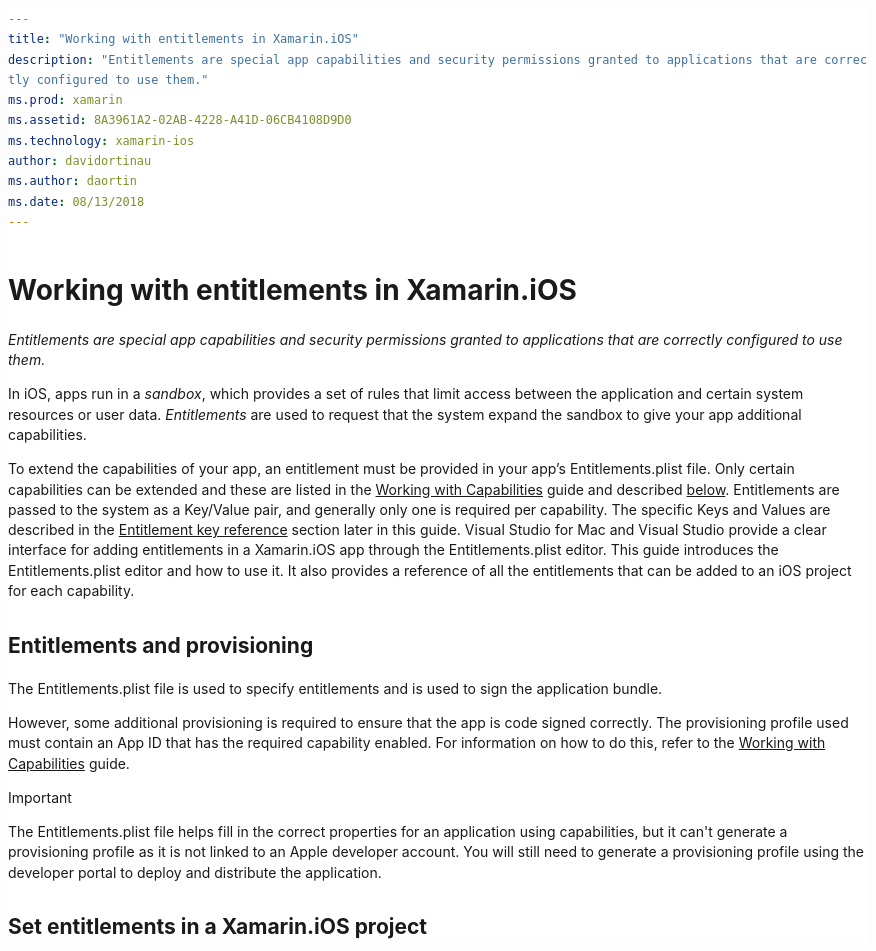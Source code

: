 ```yaml
---
title: "Working with entitlements in Xamarin.iOS"
description: "Entitlements are special app capabilities and security permissions granted to applications that are correctly configured to use them."
ms.prod: xamarin
ms.assetid: 8A3961A2-02AB-4228-A41D-06CB4108D9D0
ms.technology: xamarin-ios
author: davidortinau
ms.author: daortin
ms.date: 08/13/2018
---
```

# Working with entitlements in Xamarin.iOS

_Entitlements are special app capabilities and security permissions granted to applications that are correctly configured to use them._

In iOS, apps run in a _sandbox_, which provides a set of rules that limit access between the application and certain system resources or user data. _Entitlements_ are used to request that the system expand the sandbox to give your app additional capabilities.

To extend the capabilities of your app, an entitlement must be provided in your app’s Entitlements.plist file. Only certain capabilities can be extended and these are listed in the [Working with Capabilities](~/ios/deploy-test/provisioning/capabilities/index.md) guide and described [below](#entitlement-key-reference). Entitlements are passed to the system as a Key/Value pair, and generally only one is required per capability. The specific Keys and Values are described in the [Entitlement key reference](#entitlement-key-reference) section later in this guide.
Visual Studio for Mac and Visual Studio provide a clear interface for adding entitlements in a Xamarin.iOS app through the Entitlements.plist editor.
This guide introduces the Entitlements.plist editor and how to use it. It also provides a reference of all the entitlements that can be added to an iOS project for each capability.

## Entitlements and provisioning

The Entitlements.plist file is used to specify entitlements and is used to sign the application bundle.

However, some additional provisioning is required to ensure that the app is code signed correctly. The provisioning profile used must contain an App ID that has the required capability enabled. For information on how to do this, refer to the [Working with Capabilities](~/ios/deploy-test/provisioning/capabilities/index.md) guide.

> [!IMPORTANT]
> The Entitlements.plist file helps fill in the correct properties for an application using capabilities, but it can't generate a provisioning profile as it is not linked to an Apple developer account. You will still need to generate a provisioning profile using the developer portal to deploy and distribute the application.

## Set entitlements in a Xamarin.iOS project
